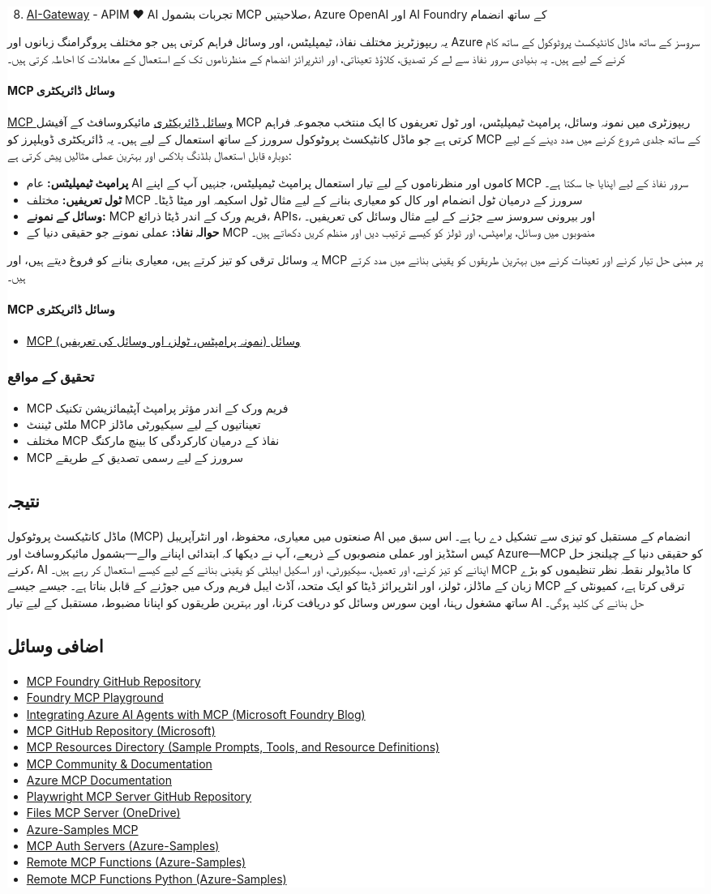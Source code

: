8. [AI-Gateway](https://github.com/Azure-Samples/AI-Gateway) - APIM ❤️ AI تجربات بشمول MCP صلاحیتیں، Azure OpenAI اور AI Foundry کے ساتھ انضمام

یہ ریپوزٹریز مختلف نفاذ، ٹیمپلیٹس، اور وسائل فراہم کرتی ہیں جو مختلف پروگرامنگ زبانوں اور Azure سروسز کے ساتھ ماڈل کانٹیکسٹ پروٹوکول کے ساتھ کام کرنے کے لیے ہیں۔ یہ بنیادی سرور نفاذ سے لے کر تصدیق، کلاؤڈ تعیناتی، اور انٹرپرائز انضمام کے منظرناموں تک کے استعمال کے معاملات کا احاطہ کرتی ہیں۔

#### MCP وسائل ڈائریکٹری

[MCP وسائل ڈائریکٹری](https://github.com/microsoft/mcp/tree/main/Resources) مائیکروسافٹ کے آفیشل MCP ریپوزٹری میں نمونہ وسائل، پرامپٹ ٹیمپلیٹس، اور ٹول تعریفوں کا ایک منتخب مجموعہ فراہم کرتی ہے جو ماڈل کانٹیکسٹ پروٹوکول سرورز کے ساتھ استعمال کے لیے ہیں۔ یہ ڈائریکٹری ڈویلپرز کو MCP کے ساتھ جلدی شروع کرنے میں مدد دینے کے لیے دوبارہ قابل استعمال بلڈنگ بلاکس اور بہترین عملی مثالیں پیش کرتی ہے:

- **پرامپٹ ٹیمپلیٹس:** عام AI کاموں اور منظرناموں کے لیے تیار استعمال پرامپٹ ٹیمپلیٹس، جنہیں آپ کے اپنے MCP سرور نفاذ کے لیے اپنایا جا سکتا ہے۔
- **ٹول تعریفیں:** مختلف MCP سرورز کے درمیان ٹول انضمام اور کال کو معیاری بنانے کے لیے مثال ٹول اسکیمہ اور میٹا ڈیٹا۔
- **وسائل کے نمونے:** MCP فریم ورک کے اندر ڈیٹا ذرائع، APIs، اور بیرونی سروسز سے جڑنے کے لیے مثال وسائل کی تعریفیں۔
- **حوالہ نفاذ:** عملی نمونے جو حقیقی دنیا کے MCP منصوبوں میں وسائل، پرامپٹس، اور ٹولز کو کیسے ترتیب دیں اور منظم کریں دکھاتے ہیں۔

یہ وسائل ترقی کو تیز کرتے ہیں، معیاری بنانے کو فروغ دیتے ہیں، اور MCP پر مبنی حل تیار کرنے اور تعینات کرنے میں بہترین طریقوں کو یقینی بنانے میں مدد کرتے ہیں۔

#### MCP وسائل ڈائریکٹری

- [MCP وسائل (نمونہ پرامپٹس، ٹولز، اور وسائل کی تعریفیں)](https://github.com/microsoft/mcp/tree/main/Resources)

### تحقیق کے مواقع

- MCP فریم ورک کے اندر مؤثر پرامپٹ آپٹیمائزیشن تکنیک
- ملٹی ٹیننٹ MCP تعیناتیوں کے لیے سیکیورٹی ماڈلز
- مختلف MCP نفاذ کے درمیان کارکردگی کا بینچ مارکنگ
- MCP سرورز کے لیے رسمی تصدیق کے طریقے

## نتیجہ

ماڈل کانٹیکسٹ پروٹوکول (MCP) صنعتوں میں معیاری، محفوظ، اور انٹرآپریبل AI انضمام کے مستقبل کو تیزی سے تشکیل دے رہا ہے۔ اس سبق میں کیس اسٹڈیز اور عملی منصوبوں کے ذریعے، آپ نے دیکھا کہ ابتدائی اپنانے والے—بشمول مائیکروسافٹ اور Azure—MCP کو حقیقی دنیا کے چیلنجز حل کرنے، AI اپنانے کو تیز کرنے، اور تعمیل، سیکیورٹی، اور اسکیل ایبلٹی کو یقینی بنانے کے لیے کیسے استعمال کر رہے ہیں۔ MCP کا ماڈیولر نقطہ نظر تنظیموں کو بڑے زبان کے ماڈلز، ٹولز، اور انٹرپرائز ڈیٹا کو ایک متحد، آڈٹ ایبل فریم ورک میں جوڑنے کے قابل بناتا ہے۔ جیسے جیسے MCP ترقی کرتا ہے، کمیونٹی کے ساتھ مشغول رہنا، اوپن سورس وسائل کو دریافت کرنا، اور بہترین طریقوں کو اپنانا مضبوط، مستقبل کے لیے تیار AI حل بنانے کی کلید ہوگی۔

## اضافی وسائل

- [MCP Foundry GitHub Repository](https://github.com/azure-ai-foundry/mcp-foundry)
- [Foundry MCP Playground](https://github.com/azure-ai-foundry/foundry-mcp-playground)
- [Integrating Azure AI Agents with MCP (Microsoft Foundry Blog)](https://devblogs.microsoft.com/foundry/integrating-azure-ai-agents-mcp/)
- [MCP GitHub Repository (Microsoft)](https://github.com/microsoft/mcp)
- [MCP Resources Directory (Sample Prompts, Tools, and Resource Definitions)](https://github.com/microsoft/mcp/tree/main/Resources)
- [MCP Community & Documentation](https://modelcontextprotocol.io/introduction)
- [Azure MCP Documentation](https://aka.ms/azmcp)
- [Playwright MCP Server GitHub Repository](https://github.com/microsoft/playwright-mcp)
- [Files MCP Server (OneDrive)](https://github.com/microsoft/files-mcp-server)
- [Azure-Samples MCP](https://github.com/Azure-Samples/mcp)
- [MCP Auth Servers (Azure-Samples)](https://github.com/Azure-Samples/mcp-auth-servers)
- [Remote MCP Functions (Azure-Samples)](https://github.com/Azure-Samples/remote-mcp-functions)
- [Remote MCP Functions Python (Azure-Samples)](https://github.com/Azure-Samples/remote-mcp-functions-python)